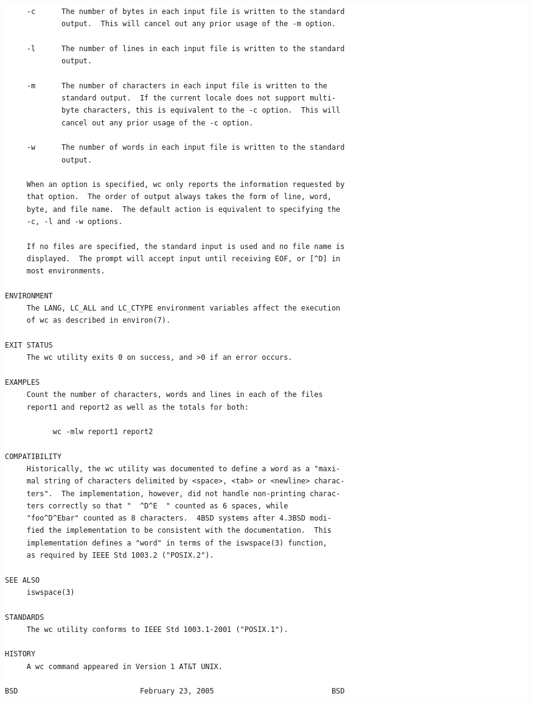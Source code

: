 ```text
     -c      The number of bytes in each input file is written to the standard
             output.  This will cancel out any prior usage of the -m option.

     -l      The number of lines in each input file is written to the standard
             output.

     -m      The number of characters in each input file is written to the
             standard output.  If the current locale does not support multi-
             byte characters, this is equivalent to the -c option.  This will
             cancel out any prior usage of the -c option.

     -w      The number of words in each input file is written to the standard
             output.

     When an option is specified, wc only reports the information requested by
     that option.  The order of output always takes the form of line, word,
     byte, and file name.  The default action is equivalent to specifying the
     -c, -l and -w options.

     If no files are specified, the standard input is used and no file name is
     displayed.  The prompt will accept input until receiving EOF, or [^D] in
     most environments.

ENVIRONMENT
     The LANG, LC_ALL and LC_CTYPE environment variables affect the execution
     of wc as described in environ(7).

EXIT STATUS
     The wc utility exits 0 on success, and >0 if an error occurs.

EXAMPLES
     Count the number of characters, words and lines in each of the files
     report1 and report2 as well as the totals for both:

           wc -mlw report1 report2

COMPATIBILITY
     Historically, the wc utility was documented to define a word as a "maxi-
     mal string of characters delimited by <space>, <tab> or <newline> charac-
     ters".  The implementation, however, did not handle non-printing charac-
     ters correctly so that "  ^D^E  " counted as 6 spaces, while
     "foo^D^Ebar" counted as 8 characters.  4BSD systems after 4.3BSD modi-
     fied the implementation to be consistent with the documentation.  This
     implementation defines a "word" in terms of the iswspace(3) function,
     as required by IEEE Std 1003.2 ("POSIX.2").

SEE ALSO
     iswspace(3)

STANDARDS
     The wc utility conforms to IEEE Std 1003.1-2001 ("POSIX.1").

HISTORY
     A wc command appeared in Version 1 AT&T UNIX.

BSD                            February 23, 2005                           BSD
```


[abandonware]: glossary.html#abandonware
[absolute-error]: glossary.html#absolute-error
[absolute-path]: glossary.html#absolute-path
[accuracy]: glossary.html#accuracy
[action-make]: glossary.html#action-make
[actual-result]: glossary.html#actual-result
[aggregate]: glossary.html#aggregate
[ally]: glossary.html#ally
[anscombe-datasaurus]: https://blog.revolutionanalytics.com/2017/05/the-datasaurus-dozen.html
[api]: glossary.html#api
[append-mode]: glossary.html#append-mode
[argparse-tutorial]: https://docs.python.org/3/howto/argparse.html
[argparse]: https://docs.python.org/3/library/argparse.html
[arxiv]: https://arxiv.org/
[assertr]: https://cran.r-project.org/web/packages/assertr/index.html
[authentic-task]: glossary.html#authentic-task
[authorea]: https://authorea.com/
[auto-completion]: glossary.html#auto-completion
[automatic-variable-make]: glossary.html#automatic-variable-make
[bash]: glossary.html#bash
[beeswarm-plot]: glossary.html#beeswarm-plot
[bibtex]: http://www.bibtex.org/
[binary-code]: glossary.html#binary-code
[biorxiv]: https://www.biorxiv.org/
[bitbucket]: https://bitbucket.org/
[boilerplate]: glossary.html#boilerplate
[bootswatch]: https://bootswatch.com/3/
[branch-per-feature]: glossary.html#branch-per-feature-workflow
[branch]: glossary.html#branch
[broman-packages]: https://kbroman.org/pkg_primer/
[buffer]: glossary.html#buffer
[bug-report]: glossary.html#bug-report
[bug-tracker]: glossary.html#bug-tracker
[build-tool]: glossary.html#build-tool
[byte-code]: glossary.html#byte-code
[call-stack]: glossary.html#call-stack
[capes-gerard]: https://github.com/gcapes
[captain-awkward]: https://captainawkward.com/
[carpentries]: https://carpentries.org/
[catch]: glossary.html#catch
[caulfield-chorus]: https://hapgood.us/2016/05/13/choral-explanations/
[cc-0]: glossary.html#cc-0
[cc-by]: glossary.html#cc-by
[cdd]: glossary.html#cdd
[charles-rules]: http://geekfeminism.wikia.com/wiki/Charles%27_Rules_of_Argument
[checklist]: glossary.html#checklist
[checkr]: https://cran.r-project.org/web/packages/checkr/index.html
[chocolatey]: https://chocolatey.org/
[choose-license]: http://choosealicense.com/
[chunk-label]: https://yihui.name/knitr/options/#chunk-options
[cli]: glossary.html#cli
[climate-api]: http://data.worldbank.org/developers/climate-data-api
[cmdline-provenance]: https://cmdline-provenance.readthedocs.io/en/latest/
[code-coverage]: glossary.html#code-coverage
[code-smells-and-feels]: https://github.com/jennybc/code-smells-and-feels
[cognitive-load]: glossary.html#cognitive-load
[command-argument]: glossary.html#command-argument
[command-flag]: glossary.html#command-flag
[command-history-unix]: glossary.html#command-history-unix
[command-option]: glossary.html#command-option
[command-shell]: glossary.html#command-shell
[command-switch]: glossary.html#command-switch
[comment]: glossary.html#comment
[commit-message]: glossary.html#commit-message
[commit]: glossary.html#commit
[commons]: glossary.html#commons
[competent-practitioner]: glossary.html#competent-practitioner
[compiled-language]: glossary.html#compiled-language
[compiler]: glossary.html#compiler
[computational-notebook]: glossary.html#computational-notebook
[conda-skeleton-pypi]: https://docs.conda.io/projects/conda-build/en/latest/user-guide/tutorials/build-pkgs-skeleton.html
[conda]: https://conda.io/
[conditional-expression]: glossary.html#conditional-expression
[confirmation-bias]: glossary.html#confirmation-bias
[continuation-prompt]: glossary.html#continuation-prompt
[continuous-integration]: glossary.html#continuous-integration
[cookiecutter]: https://drivendata.github.io/cookiecutter-data-science/
[corpus]: glossary.html#corpus
[covenant]: https://www.contributor-covenant.org
[cran]: https://cran.r-project.org/
[creative-commons]: https://creativecommons.org/
[csv]: glossary.html#csv
[curb-cuts]: glossary.html#curb-cuts
[current-working-directory]: glossary.html#current-working-directory
[cv]: https://stats.stackexchange.com/
[data-package]: glossary.html#data-package
[dc]: https://datacarpentry.org/
[declarative-programming]: glossary.html#declarative-programming
[default-target-make]: glossary.html#default-target-make
[delimiter]: glossary.html#delimiter
[desc-cmt-msgs]: https://chris.beams.io/posts/git-commit/
[design-pattern]: glossary.html#design-pattern
[destructuring]: glossary.html#destructuring
[dictionary]: glossary.html#dictionary
[docker]: https://en.wikipedia.org/wiki/Docker_(software)
[documentation-generator]: glossary.html#documentation-generator
[doi]: glossary.html#doi
[downvote]: glossary.html#downvote
[drake]: https://ropenscilabs.github.io/drake-manual/
[dry]: glossary.html#dry
[dryad]: https://datadryad.org/
[dursi-jonathan]: https://www.dursi.ca/
[dursi-pattern-rules]: https://github.com/ljdursi/make_pattern_rules
[embedded-documentation]: glossary.html#embedded-documentation
[eniac]: glossary.html#eniac
[entry-points]: https://setuptools.readthedocs.io/en/latest/pkg_resources.html?highlight=namespace#entry-points
[environment]: glossary.html#environment
[error-unexpected]: https://stackoverflow.com/questions/25889234/error-unexpected-symbol-input-string-constant-numeric-constant-special-in-my-co
[exception]: glossary.html#exception
[expected-result]: glossary.html#expected-result
[expert]: glossary.html#expert
[exploratory-programming]: glossary.html#exploratory-programming
[exponent]: glossary.html#exponent
[external-error]: glossary.html#external-error
[f1000-research]: https://f1000research.com/
[fair-questionnaire]: https://www.ands-nectar-rds.org.au/fair-tool
[false-beginner]: glossary.html#false-beginner
[false-negative]: glossary.html#false-negative
[false-positive]: glossary.html#false-positive
[faq]: glossary.html#faq
[feature-request]: glossary.html#feature-request
[figshare]: https://figshare.com/
[filename-extension]: glossary.html#filename-extension
[filename-stem]: glossary.html#filename-stem
[filesystem]: glossary.html#filesystem
[filter]: glossary.html#filter
[find-packages]: https://setuptools.readthedocs.io/en/latest/setuptools.html#using-find-packages
[fixture]: glossary.html#fixture
[flag-variable]: glossary.html#flag-variable
[folder]: glossary.html#folder
[forge]: glossary.html#forge
[format-string]: glossary.html#format-string
[full-identifier-git]: glossary.html#full-identifier-git
[fully-qualified-name]: glossary.html#fully-qualified-name
[function-make]: glossary.html#function-make
[gdb]: https://www.gnu.org/software/gdb
[geek-feminism]: http://geekfeminism.wikia.com/
[geoscience-data-journal]: https://rmets.onlinelibrary.wiley.com/journal/20496060
[geoscientific-model-development]: https://www.geoscientific-model-development.net/
[ggplot2]: https://ggplot2.tidyverse.org/
[gh-myoctocat]: https://myoctocat.com
[gh-pages]: https://pages.github.com/
[gistemp]: https://data.giss.nasa.gov/gistemp/
[git-branch]: glossary.html#git-branch
[git-clone]: glossary.html#git-clone
[git-conflict]: glossary.html#git-conflict
[git-fork]: glossary.html#git-fork
[git-merge]: glossary.html#git-merge
[git-pull]: glossary.html#git-pull
[git-push]: glossary.html#git-push
[git-ssh-bitbucket]: https://confluence.atlassian.com/bitbucket/set-up-ssh-for-git-728138079.html
[git-ssh-github]: https://help.github.com/articles/generating-ssh-keys
[git-ssh-gitlab]: https://about.gitlab.com/2014/03/04/add-ssh-key-screencast/
[git-stage]: glossary.html#git-stage
[git]: glossary.html#git
[github-gitignore]: https://github.com/github/gitignore
[github-pages]: https://pages.github.com/
[github-zenodo-tutorial]: https://guides.github.com/activities/citable-code/
[github]: http://github.com
[gitkraken]: https://www.gitkraken.com/
[gitlab]: https://gitlab.com/
[gnu-make-other-vars]: https://www.gnu.org/software/make/manual/html_node/Special-Variables.html
[gnu-make]: http://www.gnu.org/software/make/
[gnu-man-coreutils]: http://www.gnu.org/software/coreutils/manual/coreutils.html
[gnu-man]: http://www.gnu.org/manual/manual.html
[go-fair]: https://www.go-fair.org/fair-principles/
[gpl]: glossary.html#gpl
[gui]: glossary.html#gui
[gutenberg]: https://www.gutenberg.org/
[heaps-law]: https://en.wikipedia.org/wiki/Heaps%27_law
[hitchhiker]: glossary.html#hitchhiker
[home-directory]: glossary.html#home-directory
[huff-testing]: https://github.com/katyhuff/python-testing
[impostor-syndrome]: glossary.html#impostor-syndrome
[in-place-operator]: glossary.html#in-place-operator
[ini-format]: https://en.wikipedia.org/wiki/INI_file
[insight]: https://www.insightdatascience.com/
[install]: glossary.html#install
[intellij-idea]: https://www.jetbrains.com/idea/
[internal-error]: glossary.html#internal-error
[interpeter]: glossary.html#interpeter
[interpreted-language]: glossary.html#interpreted-language
[interruption-bingo]: glossary.html#interruption-bingo
[iso-date-format]: glossary.html#iso-date-format
[issue-label]: glossary.html#issue-label
[issue-tracking-system]: glossary.html#issue-tracking-system
[issue]: glossary.html#issue
[join]: glossary.html#join
[jors]: https://openresearchsoftware.metajnl.com/
[joss]: https://joss.theoj.org/
[json]: glossary.html#json
[jupyter]: http://jupyter.org/
[jupytext]: https://jupytext.readthedocs.io/en/latest/introduction.html
[kebab-case]: glossary.html#kebab-case
[key]: glossary.html#key
[lbyl-vs-eafp]: https://blogs.msdn.microsoft.com/pythonengineering/2016/06/29/idiomatic-python-eafp-versus-lbyl/
[lc]: https://librarycarpentry.org
[learned-helplessness]: glossary.html#learned-helplessness
[library]: glossary.html#library
[lint]: https://en.wikipedia.org/wiki/Lint_(software)
[linter]: glossary.html#linter
[lme4]: https://cran.r-project.org/web/packages/lme4/vignettes/lmer.pdf
[log-file]: glossary.html#log-file
[logging-framework]: glossary.html#logging-framework
[loop-body]: glossary.html#loop-body
[loop-unix]: glossary.html#loop-unix
[magic-number]: glossary.html#magic-number
[magnitude]: glossary.html#magnitude
[make]: https://www.gnu.org/software/make/
[makefile]: glossary.html#makefile
[mantissa]: glossary.html#mantissa
[markdown]: https://en.wikipedia.org/wiki/Markdown
[marthas-rules]: glossary.html#marthas-rules
[mental-model]: glossary.html#mental-model
[mertz-documentation]: https://realpython.com/documenting-python-code/
[mit-license]: glossary.html#mit-license
[model-coc]: http://geekfeminism.wikia.com/wiki/Conference_anti-harassment/Policy
[mutate-useful]: https://dplyr.tidyverse.org/reference/mutate.html#useful-functions-available-in-calculations-of-variables
[namespace]: glossary.html#namespace
[nano]: glossary.html#nano
[ngo]: glossary.html#ngo
[noller-a-lot-happens]: http://jessenoller.com/blog/2015/9/27/a-lot-happens
[noller-sequel]: http://jessenoller.com/blog/2015/10/31/community-boundaries
[novice]: glossary.html#novice
[numpy-docstring]: https://numpydoc.readthedocs.io/en/latest/format.html
[nyc-opendata-dogs]: https://data.cityofnewyork.us/Health/NYC-Dog-Licensing-Dataset/nu7n-tubp
[object]: glossary.html#object
[oop]: glossary.html#oop
[open-license]: glossary.html#open-license
[open-science]: glossary.html#open-science
[openrefine]: http://openrefine.org/
[operating-system]: glossary.html#operating-system
[operational-test]: glossary.html#operational-test
[oppression]: glossary.html#oppression
[orcid]: https://orcid.org/
[orthogonality]: glossary.html#orthogonality
[orwells-rules]: https://en.wikipedia.org/wiki/Politics_and_the_English_Language#Remedy_of_Six_Rules
[osf]: https://osf.io/
[osi-license-list]: http://opensource.org/licenses
[overleaf]: https://authorea.com/
[overloading]: glossary.html#overloading
[package]: glossary.html#package
[pager]: glossary.html#pager
[pandas-docstring]: https://pandas.pydata.org/pandas-docs/stable/development/contributing_docstring.html
[pandoc-markdown]: https://pandoc.org/MANUAL.html#pandocs-markdown
[parent-directory]: glossary.html#parent-directory
[parking-lot]: glossary.html#parking-lot
[path-coverage]: glossary.html#path-coverage
[path]: glossary.html#path
[pattern-rule-make]: glossary.html#pattern-rule-make
[peer-action]: glossary.html#peer-action
[pentium-div-bug]: https://en.wikipedia.org/wiki/Pentium_FDIV_bug
[pep-8-hobgoblin]: https://www.python.org/dev/peps/pep-0008/#a-foolish-consistency-is-the-hobgoblin-of-little-minds
[pep-8]: https://www.python.org/dev/peps/pep-0008/
[phony-target-make]: glossary.html#phony-target-make
[pip-and-conda]: https://www.anaconda.com/understanding-conda-and-pip/
[pipe-unix]: glossary.html#pipe-unix
[pothole-case]: glossary.html#pothole-case
[precision]: glossary.html#precision
[prerequisite-make]: glossary.html#prerequisite-make
[privilege]: glossary.html#privilege
[procedural-programming]: glossary.html#procedural-programming
[process]: glossary.html#process
[product-manager]: glossary.html#product-manager
[project-gutenberg]: https://www.gutenberg.org/
[prompt]: glossary.html#prompt
[provenance]: glossary.html#provenance
[pull-request]: glossary.html#pull-request
[pypi]: https://pypi.org/
[pytest-mpl]: https://github.com/matplotlib/pytest-mpl
[pytest]: http://pytest.org/
[python-102]: https://python-102.readthedocs.io/
[python-exceptions]: https://docs.python.org/3/library/exceptions.html#exception-hierarchy
[python-standard-library]: https://docs.python.org/3/library/
[python]: glossary.html#python
[r-here-pkg]: https://here.r-lib.org/
[r-markdown]: https://rmarkdown.rstudio.com/
[r-pkg-book-testing]: http://r-pkgs.had.co.nz/tests.html
[r-pkg-book]: http://r-pkgs.had.co.nz/
[r-style-guide-files]: https://style.tidyverse.org/files.html
[r-style-guide]: https://style.tidyverse.org/
[r-testthat]: https://testthat.r-lib.org/
[r]: https://cran.r-project.org/
[raise-exception]: glossary.html#raise-exception
[raise]: glossary.html#raise
[raster-image]: glossary.html#raster-image
[readthedocs]: https://docs.readthedocs.io/en/latest/
[recipe-make]: https://www.gnu.org/software/make/manual/html_node/Rule-Introduction.html
[recursion]: glossary.html#recursion
[redirection]: glossary.html#redirection
[refactoring]: glossary.html#refactoring
[regular-expression]: glossary.html#regular-expression
[relative-error]: glossary.html#relative-error
[relative-path]: glossary.html#relative-path
[remote-repository]: glossary.html#remote-repository
[repl]: glossary.html#repl
[repository]: glossary.html#repository
[reprex]: glossary.html#reprex
[reproducible-research]: glossary.html#reproducible-research
[requests]: http://docs.python-requests.org
[restructured-text]: glossary.html#restructured-text
[revision]: glossary.html#revision
[rmd-documentation]: https://bookdown.org/yihui/rmarkdown/html-document.html#appearance-and-style
[rmd-themes]: FIXME
[root-directory]: glossary.html#root-directory
[rotating-file]: glossary.html#rotating-file
[rothenberg-backup]: http://wiki.c2.com/?ComputerErrorHaiku
[rothenberg-quote]: https://www.clir.org/wp-content/uploads/sites/6/ensuring.pdf
[roxygen-md]: https://cran.r-project.org/web/packages/roxygen2/vignettes/markdown.html
[rse]: glossary.html#rse
[rstudio-addin]: https://rstudio.github.io/rstudioaddins/
[rstudio-cloud]: https://rstudio.cloud/
[rstudio-ide]: https://www.rstudio.com/products/rstudio/
[rstudio-r-projects]: https://support.rstudio.com/hc/en-us/articles/200526207-Using-Projects
[rstudio]: https://rstudio.com/
[rubber-duck-debugging]: https://en.wikipedia.org/wiki/Rubber_duck_debugging
[rule-make]: glossary.html#rule-make
[sci-reproducibility]: https://en.wikipedia.org/wiki/Reproducibility
[scientific-data]: https://www.nature.com/sdata/
[script]: glossary.html#script
[search-path]: glossary.html#search-path
[select-docs]: https://dplyr.tidyverse.org/reference/select.html#useful-functions
[sense-vote]: glossary.html#sense-vote
[setuptools]: https://setuptools.readthedocs.io/
[shebang]: glossary.html#shebang
[shell-script]: glossary.html#shell-script
[short-circuit-test]: glossary.html#short-circuit-test
[short-identifier-git]: glossary.html#short-identifier-git
[side-effects]: glossary.html#side-effects
[sign]: glossary.html#sign
[silent-failure]: glossary.html#silent-failure
[situational-action]: glossary.html#situational-action
[snake-case]: glossary.html#snake-case
[snakemake]: https://snakemake.readthedocs.io/
[so-bash]: https://stackoverflow.com/questions/tagged/bash
[so-keywords-builtins]: https://stackoverflow.com/a/22864250/2166823
[so-mre-p]: https://stackoverflow.com/questions/20109391/how-to-make-good-reproducible-pandas-examples
[so-mre-r]: https://stackoverflow.com/questions/5963269/how-to-make-a-great-r-reproducible-example
[so-mre]: https://stackoverflow.com/help/minimal-reproducible-example
[so]: https://stackoverflow.com/
[source-code]: glossary.html#source-code
[sphinx]: http://www.sphinx-doc.org/en/master/
[srinath-ashwin]: https://ccit.clemson.edu/research/researcher-profiles/ashwin-srinath/
[stack-exchange-data-explorer]: https://data.stackexchange.com/
[stack-overflow-good-question]: https://stackoverflow.com/help/how-to-ask
[stack-overflow]: https://stackoverflow.com/
[stack-printer]: http://www.stackprinter.com/
[standard-error]: glossary.html#standard-error
[standard-input]: glossary.html#standard-input
[standard-output]: glossary.html#standard-output
[stderr]: glossary.html#stderr
[stdin]: glossary.html#stdin
[stdout]: glossary.html#stdout
[streaming-data]: glossary.html#streaming-data
[styler-pkg]: http://styler.r-lib.org/
[subcommand]: glossary.html#subcommand
[subdirectory]: glossary.html#subdirectory
[subsampling]: glossary.html#subsampling
[summarise-useful]: https://dplyr.tidyverse.org/reference/summarise#useful-functions
[sustainable-software]: glossary.html#sustainable-software
[svg]: glossary.html#svg
[swc-git]: https://swcarpentry.github.io/git-novice/
[swc-make]: https://github.com/swcarpentry/make-novice
[swc-python]: https://swcarpentry.github.io/python-novice-inflammation/
[swc-r]: https://swcarpentry.github.io/r-novice-gapminder/
[swc-shell]: https://swcarpentry.github.io/shell-novice/
[swc]: http://software-carpentry.org
[syntax-highlighting]: glossary.html#syntax-highlighting
[synthetic-data]: glossary.html#synthetic-data
[tab-completion]: glossary.html#tab-completion
[tag]: glossary.html#tag
[target-make]: glossary.html#target-make
[target]: glossary.html#target
[tdd]: glossary.html#tdd
[tdda-site]: http://www.tdda.info/
[test-error]: glossary.html#test-error
[test-failure]: glossary.html#test-failure
[test-framework]: glossary.html#test-framework
[test-isolation]: glossary.html#test-isolation
[test-runner]: glossary.html#test-runner
[test-success]: glossary.html#test-success
[testpypi]: https://test.pypi.org
[tf-idf]: https://en.wikipedia.org/wiki/Tf%E2%80%93idf
[theoj]: https://joss.theoj.org/
[three-stickies]: glossary.html#three-stickies
[ticket]: glossary.html#ticket
[ticketing-system]: glossary.html#ticketing-system
[tidy-data]: glossary.html#tidy-data
[timestamp]: glossary.html#timestamp
[tinytex]: https://yihui.name/tinytex/
[tldr-gpl]: https://tldrlegal.com/license/gnu-general-public-license-v3-(gpl-3)
[tldr]: https://tldr.sh/
[tolerance]: glossary.html#tolerance
[transitive-dependency]: glossary.html#transitive-dependency
[travis-ci]: https://travis-ci.org/
[travis-lang]: https://docs.travis-ci.com/user/language-specific/
[triage]: glossary.html#triage
[troy-meetings]: https://chelseatroy.com/2018/03/29/why-do-remote-meetings-suck-so-much/
[tuple]: glossary.html#tuple
[twine]: https://twine.readthedocs.io/en/latest/
[tyranny-structurelessness]: http://www.jofreeman.com/joreen/tyranny.htm
[ukho-accessibility]: https://ukhomeoffice.github.io/accessibility-posters/posters/accessibility-posters.pdf
[unit-test]: glossary.html#unit-test
[unix-shell]: glossary.html#unix-shell
[unpaywall]: http://unpaywall.org/
[update-operator]: glossary.html#update-operator
[upvote]: glossary.html#upvote
[usethis]: https://usethis.r-lib.org/
[uwm-git-lesson]: https://uw-madison-datascience.github.io/git-novice-custom/
[validate-r]: https://cran.r-project.org/web/packages/validate/index.html
[validation]: glossary.html#validation
[vanderplas-licensing]: http://www.astrobetter.com/blog/2014/03/10/the-whys-and-hows-of-licensing-scientific-code/
[variable-make]: glossary.html#variable-make
[variable]: glossary.html#variable
[vector-image]: glossary.html#vector-image
[verification]: glossary.html#verification
[version-control]: https://peerj.com/preprints/3159/
[violin-plot]: glossary.html#violin-plot
[virtual-environment]: glossary.html#virtual-environment
[virtual-machine]: glossary.html#virtual-machine
[vs-code]: https://code.visualstudio.com/
[wayback-machine]: http://web.archive.org/
[wheels]: https://packaging.python.org/guides/distributing-packages-using-setuptools/#wheels
[wickham-packages]: http://r-pkgs.had.co.nz/
[wiki-rubber-duck-debugging]: https://en.wikipedia.org/wiki/Rubber_duck_debugging
[wikipedia-iso-country]: http://en.wikipedia.org/wiki/ISO_3166-1_alpha-3
[wildcard]: glossary.html#wildcard
[wing-ide]: https://wingware.com/
[womens-pockets-data]: https://github.com/the-pudding/data/blob/master/pockets/README.md
[working-memory]: glossary.html#working-memory
[wrap-code]: glossary.html#wrap-code
[xcode]: https://developer.apple.com/xcode/ide/
[xkcd-duty-calls]: https://xkcd.com/386/
[yaml]: https://bookdown.org/yihui/rmarkdown/html-document.html
[zenodo]: https://zenodo.org/
[zipfs-law]: http://en.wikipedia.org/wiki/Zipf%27s_law
[abandonware]: glossary.html#abandonware
[absolute-error]: glossary.html#absolute-error
[absolute-path]: glossary.html#absolute-path
[accuracy]: glossary.html#accuracy
[action-make]: glossary.html#action-make
[actual-result]: glossary.html#actual-result
[aggregate]: glossary.html#aggregate
[ally]: glossary.html#ally
[anscombe-datasaurus]: https://blog.revolutionanalytics.com/2017/05/the-datasaurus-dozen.html
[api]: glossary.html#api
[append-mode]: glossary.html#append-mode
[argparse-tutorial]: https://docs.python.org/3/howto/argparse.html
[argparse]: https://docs.python.org/3/library/argparse.html
[arxiv]: https://arxiv.org/
[assertr]: https://cran.r-project.org/web/packages/assertr/index.html
[authentic-task]: glossary.html#authentic-task
[authorea]: https://authorea.com/
[auto-completion]: glossary.html#auto-completion
[automatic-variable-make]: glossary.html#automatic-variable-make
[bash]: glossary.html#bash
[beeswarm-plot]: glossary.html#beeswarm-plot
[bibtex]: http://www.bibtex.org/
[binary-code]: glossary.html#binary-code
[biorxiv]: https://www.biorxiv.org/
[bitbucket]: https://bitbucket.org/
[boilerplate]: glossary.html#boilerplate
[bootswatch]: https://bootswatch.com/3/
[branch-per-feature]: glossary.html#branch-per-feature-workflow
[branch]: glossary.html#branch
[broman-packages]: https://kbroman.org/pkg_primer/
[buffer]: glossary.html#buffer
[bug-report]: glossary.html#bug-report
[bug-tracker]: glossary.html#bug-tracker
[build-tool]: glossary.html#build-tool
[byte-code]: glossary.html#byte-code
[call-stack]: glossary.html#call-stack